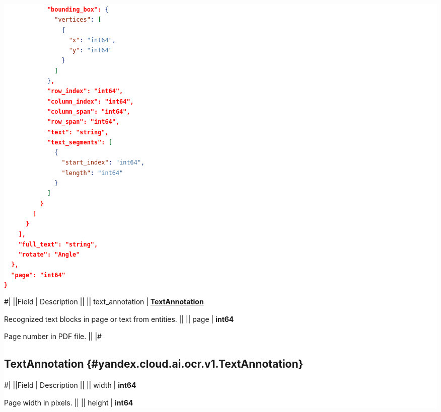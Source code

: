 ```json
            "bounding_box": {
              "vertices": [
                {
                  "x": "int64",
                  "y": "int64"
                }
              ]
            },
            "row_index": "int64",
            "column_index": "int64",
            "column_span": "int64",
            "row_span": "int64",
            "text": "string",
            "text_segments": [
              {
                "start_index": "int64",
                "length": "int64"
              }
            ]
          }
        ]
      }
    ],
    "full_text": "string",
    "rotate": "Angle"
  },
  "page": "int64"
}
```

#|
||Field | Description ||
|| text_annotation | **[TextAnnotation](#yandex.cloud.ai.ocr.v1.TextAnnotation)**

Recognized text blocks in page or text from entities. ||
|| page | **int64**

Page number in PDF file. ||
|#

## TextAnnotation {#yandex.cloud.ai.ocr.v1.TextAnnotation}

#|
||Field | Description ||
|| width | **int64**

Page width in pixels. ||
|| height | **int64**
